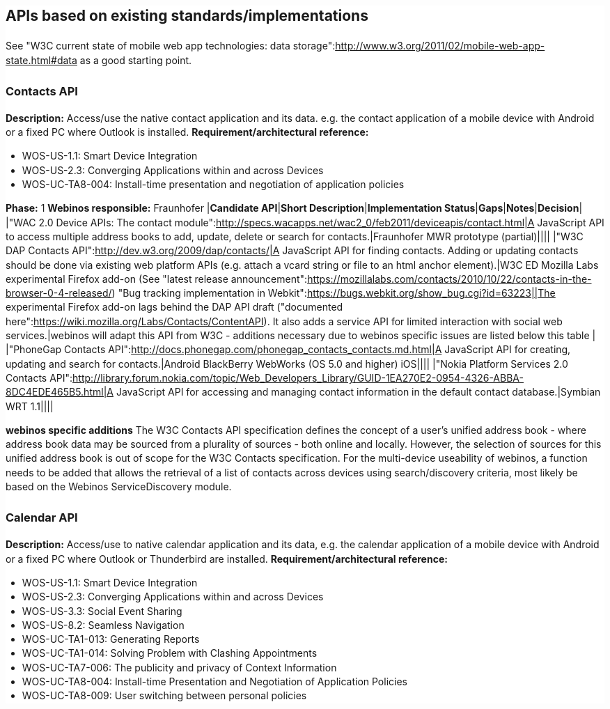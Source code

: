APIs based on existing standards/implementations
------------------------------------------------

See "W3C current state of mobile web app technologies: data storage":http://www.w3.org/2011/02/mobile-web-app-state.html#data as a good starting point.

### Contacts API

**Description:** Access/use the native contact application and its data. e.g. the contact application of a mobile device with Android or a fixed PC where Outlook is installed.
**Requirement/architectural reference:**
* WOS-US-1.1: Smart Device Integration
* WOS-US-2.3: Converging Applications within and across Devices
* WOS-UC-TA8-004: Install-time presentation and negotiation of application policies

**Phase:** 1
**Webinos responsible:** Fraunhofer
|**Candidate API**|**Short Description**|**Implementation Status**|**Gaps**|**Notes**|**Decision**|
|"WAC 2.0 Device APIs: The contact module":http://specs.wacapps.net/wac2_0/feb2011/deviceapis/contact.html|A JavaScript API to access multiple address books to add, update, delete or search for contacts.|Fraunhofer MWR prototype (partial)||||
|"W3C DAP Contacts API":http://dev.w3.org/2009/dap/contacts/|A JavaScript API for finding contacts. Adding or updating contacts should be done via existing web platform APIs (e.g. attach a vcard string or file to an html anchor element).|W3C ED
Mozilla Labs experimental Firefox add-on (See "latest release announcement":https://mozillalabs.com/contacts/2010/10/22/contacts-in-the-browser-0-4-released/)
"Bug tracking implementation in Webkit":https://bugs.webkit.org/show_bug.cgi?id=63223||The experimental Firefox add-on lags behind the DAP API draft ("documented here":https://wiki.mozilla.org/Labs/Contacts/ContentAPI). It also adds a service API for limited interaction with social web services.|webinos will adapt this API from W3C - additions necessary due to webinos specific issues are listed below this table |
|"PhoneGap Contacts API":http://docs.phonegap.com/phonegap_contacts_contacts.md.html|A JavaScript API for creating, updating and search for contacts.|Android
BlackBerry WebWorks (OS 5.0 and higher)
iOS||||
|"Nokia Platform Services 2.0 Contacts API":http://library.forum.nokia.com/topic/Web_Developers_Library/GUID-1EA270E2-0954-4326-ABBA-8DC4EDE465B5.html|A JavaScript API for accessing and managing contact information in the default contact database.|Symbian WRT 1.1||||

**webinos specific additions**
The W3C Contacts API specification defines the concept of a user’s unified address book - where address book data may be sourced from a plurality of sources - both online and locally. However, the selection of sources for this unified address book is out of scope for the W3C Contacts specification. For the multi-device useability of webinos, a function needs to be added that allows the retrieval of a list of contacts across devices using search/discovery criteria, most likely be based on the Webinos ServiceDiscovery module.

### Calendar API

**Description:** Access/use to native calendar application and its data, e.g. the calendar application of a mobile device with Android or a fixed PC where Outlook or Thunderbird are installed.
**Requirement/architectural reference:**
* WOS-US-1.1: Smart Device Integration
* WOS-US-2.3: Converging Applications within and across Devices
* WOS-US-3.3: Social Event Sharing
* WOS-US-8.2: Seamless Navigation
* WOS-UC-TA1-013: Generating Reports
* WOS-UC-TA1-014: Solving Problem with Clashing Appointments
* WOS-UC-TA7-006: The publicity and privacy of Context Information
* WOS-UC-TA8-004: Install-time Presentation and Negotiation of Application Policies
* WOS-UC-TA8-009: User switching between personal policies
